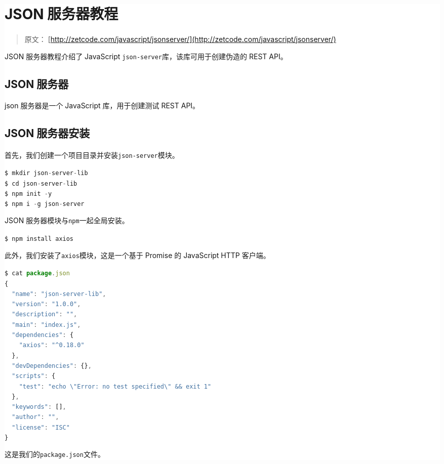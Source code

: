 # JSON 服务器教程

> 原文： [http://zetcode.com/javascript/jsonserver/](http://zetcode.com/javascript/jsonserver/)

JSON 服务器教程介绍了 JavaScript `json-server`库，该库可用于创建伪造的 REST API。

## JSON 服务器

json 服务器是一个 JavaScript 库，用于创建测试 REST API。

## JSON 服务器安装

首先，我们创建一个项目目录并安装`json-server`模块。

```js
$ mkdir json-server-lib
$ cd json-server-lib
$ npm init -y
$ npm i -g json-server

```

JSON 服务器模块与`npm`一起全局安装。

```js
$ npm install axios

```

此外，我们安装了`axios`模块，这是一个基于 Promise 的 JavaScript HTTP 客户端。

```js
$ cat package.json
{
  "name": "json-server-lib",
  "version": "1.0.0",
  "description": "",
  "main": "index.js",
  "dependencies": {
    "axios": "^0.18.0"
  },
  "devDependencies": {},
  "scripts": {
    "test": "echo \"Error: no test specified\" && exit 1"
  },
  "keywords": [],
  "author": "",
  "license": "ISC"
}

```

这是我们的`package.json`文件。
